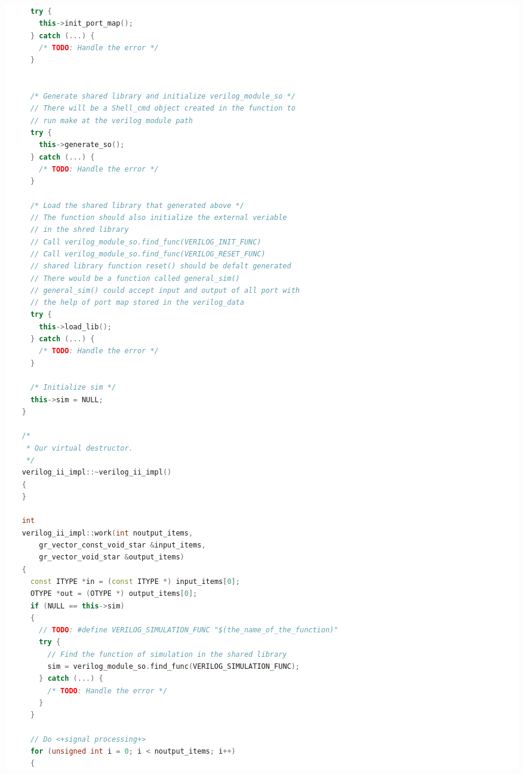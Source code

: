 ``` c++
      try {
        this->init_port_map();
      } catch (...) {
        /* TODO: Handle the error */
      }
      

      /* Generate shared library and initialize verilog_module_so */
      // There will be a Shell_cmd object created in the function to
      // run make at the verilog module path
      try {
        this->generate_so();
      } catch (...) {
        /* TODO: Handle the error */
      }
      
      /* Load the shared library that generated above */
      // The function should also initialize the external veriable
      // in the shred library
      // Call verilog_module_so.find_func(VERILOG_INIT_FUNC)
      // Call verilog_module_so.find_func(VERILOG_RESET_FUNC)
      // shared library function reset() should be defalt generated
      // There would be a function called general_sim()
      // general_sim() could accept input and output of all port with
      // the help of port map stored in the verilog_data
      try {
        this->load_lib();
      } catch (...) {
        /* TODO: Handle the error */
      }

      /* Initialize sim */
      this->sim = NULL;
    }

    /*
     * Our virtual destructor.
     */
    verilog_ii_impl::~verilog_ii_impl()
    {
    }

    int
    verilog_ii_impl::work(int noutput_items,
        gr_vector_const_void_star &input_items,
        gr_vector_void_star &output_items)
    {
      const ITYPE *in = (const ITYPE *) input_items[0];
      OTYPE *out = (OTYPE *) output_items[0];
      if (NULL == this->sim)
      {
        // TODO: #define VERILOG_SIMULATION_FUNC "$(the_name_of_the_function)"
        try {
          // Find the function of simulation in the shared library
          sim = verilog_module_so.find_func(VERILOG_SIMULATION_FUNC);
        } catch (...) {
          /* TODO: Handle the error */
        }
      }

      // Do <+signal processing+>
      for (unsigned int i = 0; i < noutput_items; i++)
      {
```